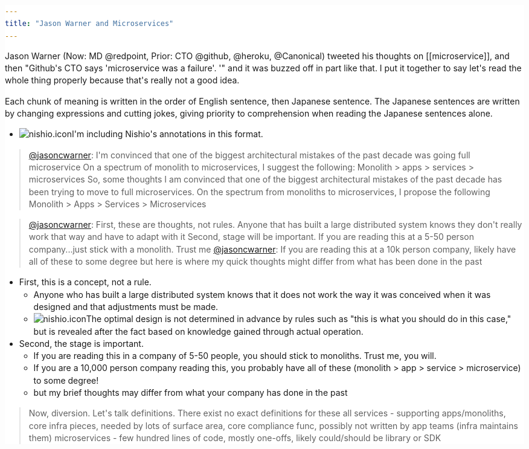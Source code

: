 ```yaml
---
title: "Jason Warner and Microservices"
---
```


Jason Warner (Now: MD @redpoint, Prior: CTO @github, @heroku, @Canonical) tweeted his thoughts on [[microservice]], and then "Github's CTO says 'microservice was a failure'. '" and it was buzzed off in part like that. I put it together to say let's read the whole thing properly because that's really not a good idea.

Each chunk of meaning is written in the order of English sentence, then Japanese sentence. The Japanese sentences are written by changing expressions and cutting jokes, giving priority to comprehension when reading the Japanese sentences alone.
- <img src='https://scrapbox.io/api/pages/nishio-en/nishio/icon' alt='nishio.icon' height="19.5"/>I'm including Nishio's annotations in this format.

> [@jasoncwarner](https://twitter.com/jasoncwarner/status/1592227285024636928?s=46&t=Ms0tUQCH9dgKUgj7oZ3kEw): I'm convinced that one of the biggest architectural mistakes of the past decade was going full microservice
> On a spectrum of monolith to microservices, I suggest the following:
> Monolith > apps > services > microservices
> So, some thoughts
I am convinced that one of the biggest architectural mistakes of the past decade has been trying to move to full microservices.
On the spectrum from monoliths to microservices, I propose the following
Monolith > Apps > Services > Microservices

> [@jasoncwarner](https://twitter.com/jasoncwarner/status/1592227287532904448?s=20&t=BmC71gSmsFXzl6cP845XgA): First, these are thoughts, not rules. Anyone that has built a large distributed system knows they don't really work that way and have to adapt with it
> Second, stage will be important. If you are reading this at a 5-50 person company...just stick with a monolith. Trust me
> [@jasoncwarner](https://twitter.com/jasoncwarner/status/1592227289986580480?s=20&t=BmC71gSmsFXzl6cP845XgA): If you are reading this at a 10k person company, likely have all of these to some degree but here is where my quick thoughts might differ from what has been done in the past

- First, this is a concept, not a rule.
    - Anyone who has built a large distributed system knows that it does not work the way it was conceived when it was designed and that adjustments must be made.
    - <img src='https://scrapbox.io/api/pages/nishio-en/nishio/icon' alt='nishio.icon' height="19.5"/>The optimal design is not determined in advance by rules such as "this is what you should do in this case," but is revealed after the fact based on knowledge gained through actual operation.
- Second, the stage is important.
    - If you are reading this in a company of 5-50 people, you should stick to monoliths. Trust me, you will.
    - If you are a 10,000 person company reading this, you probably have all of these (monolith > app > service > microservice) to some degree!
    - but my brief thoughts may differ from what your company has done in the past

> Now, diversion. Let's talk definitions. There exist no exact definitions for these all
> services - supporting apps/monoliths, core infra pieces, needed by lots of surface area, core compliance func, possibly not written by app teams (infra maintains them)
>  microservices - few hundred lines of code, mostly one-offs, likely could/should be library or SDK
